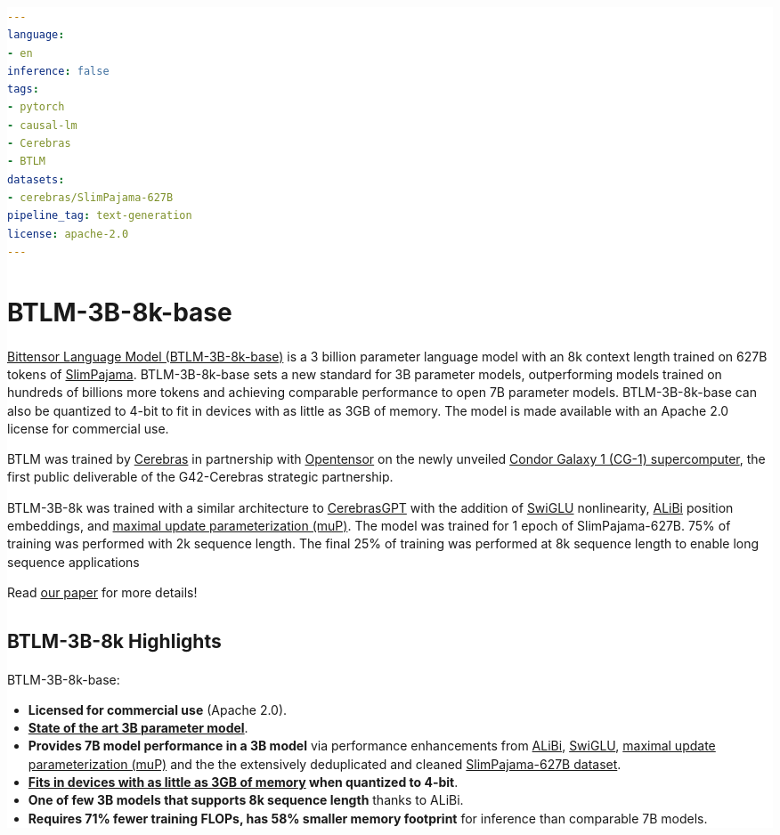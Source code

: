 ```yaml
---
language:
- en
inference: false
tags:
- pytorch
- causal-lm
- Cerebras
- BTLM
datasets:
- cerebras/SlimPajama-627B
pipeline_tag: text-generation
license: apache-2.0
---
```


# BTLM-3B-8k-base

[Bittensor Language Model (BTLM-3B-8k-base)](https://www.cerebras.net/blog/btlm-3b-8k-7b-performance-in-a-3-billion-parameter-model/) is a 3 billion parameter language model with an 8k context length trained on 627B tokens of [SlimPajama](https://huggingface.co/datasets/cerebras/SlimPajama-627B). BTLM-3B-8k-base sets a new standard for 3B parameter models, outperforming models trained on hundreds of billions more tokens and achieving comparable performance to open 7B parameter models. BTLM-3B-8k-base can also be quantized to 4-bit to fit in devices with as little as 3GB of memory. The model is made available with an Apache 2.0 license for commercial use.

BTLM was trained by [Cerebras](https://www.cerebras.net/) in partnership with [Opentensor](https://opentensor.ai/) on the newly unveiled [Condor Galaxy 1 (CG-1) supercomputer](https://www.cerebras.net/blog/introducing-condor-galaxy-1-a-4-exaflop-supercomputer-for-generative-ai/), the first public deliverable of the G42-Cerebras strategic partnership. 

BTLM-3B-8k was trained with a similar architecture to [CerebrasGPT](https://arxiv.org/abs/2304.03208) with the addition of [SwiGLU](https://arxiv.org/abs/2002.05202) nonlinearity, [ALiBi](https://arxiv.org/abs/2108.12409) position embeddings, and [maximal update parameterization (muP)](https://arxiv.org/abs/2203.03466). The model was trained for 1 epoch of SlimPajama-627B. 75% of training was performed with 2k sequence length. The final 25% of training was performed at 8k sequence length to enable long sequence applications

Read [our paper](https://arxiv.org/abs/2309.11568) for more details!

## BTLM-3B-8k Highlights

BTLM-3B-8k-base:
- **Licensed for commercial use** (Apache 2.0).
- **[State of the art 3B parameter model](#performance-vs-3b-models)**.
- **Provides 7B model performance in a 3B model** via performance enhancements from [ALiBi](https://arxiv.org/abs/2108.12409), [SwiGLU](https://arxiv.org/abs/2002.05202), [maximal update parameterization (muP)](https://arxiv.org/abs/2203.03466) and the the extensively deduplicated and cleaned [SlimPajama-627B dataset](https://huggingface.co/datasets/cerebras/SlimPajama-627B).
- **[Fits in devices with as little as 3GB of memory](#memory-requirements) when quantized to 4-bit**.
- **One of few 3B models that supports 8k sequence length** thanks to ALiBi. 
- **Requires 71% fewer training FLOPs, has 58% smaller memory footprint** for inference than comparable 7B models.
